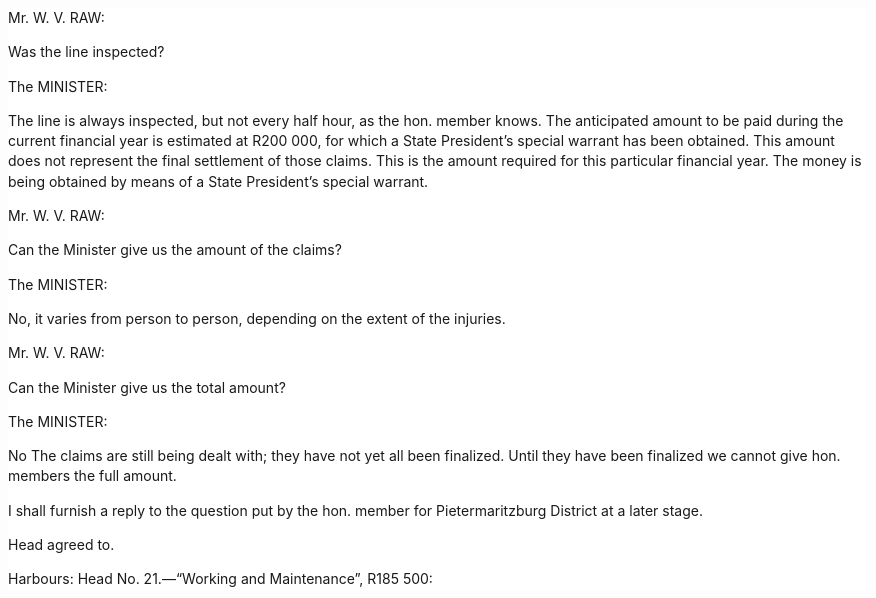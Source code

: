 </speech>

<speech by="#raw">

<from><span class="col_457-458" refersTo="page_0240"/>Mr. <person refersTo="hansard_za">W. V. RAW</person>:</from>

<p>Was the line inspected?</p>

</speech>

<speech by="#minister">

<from>The <person refersTo="hansard_za">MINISTER</person>:</from>

<p>The line is always inspected, but not every half hour, as the hon. member knows. The anticipated amount to be paid during the current financial year is estimated at R200 000, for which a State President&#x2019;s special warrant has been obtained. This amount does not represent the final settlement of those claims. This is the amount required for this particular financial year. The money is being obtained by means of a State President&#x2019;s special warrant.</p>

</speech>

<speech by="#raw">

<from>Mr. <person refersTo="hansard_za">W. V. RAW</person>:</from>

<p>Can the Minister give us the amount of the claims?</p>

</speech>

<speech by="#minister">

<from>The <person refersTo="hansard_za">MINISTER</person>:</from>

<p>No, it varies from person to person, depending on the extent of the injuries.</p>

</speech>

<speech by="#raw">

<from>Mr. <person refersTo="hansard_za">W. V. RAW</person>:</from>

<p>Can the Minister give us the total amount?</p>

</speech>

<speech by="#minister">

<from>The <person refersTo="hansard_za">MINISTER</person>:</from>

<p>No The claims are still being dealt with; they have not yet all been finalized. Until they have been finalized we cannot give hon. members the full amount.</p>

<p>I shall furnish a reply to the question put by the hon. member for Pietermaritzburg District at a later stage.</p>

<p>Head agreed to.</p>

<p>Harbours: Head No. 21.&#x2014;&#x201C;Working and Maintenance&#x201D;, R185 500:</p>

</speech>

<speech by="#timoney">
